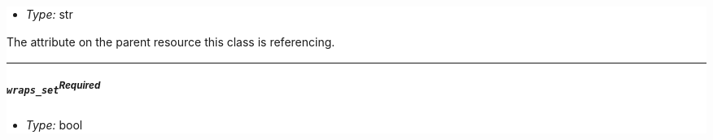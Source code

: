 - *Type:* str

The attribute on the parent resource this class is referencing.

---

##### `wraps_set`<sup>Required</sup> <a name="wraps_set" id="@cdktf/provider-opentelekomcloud.dataOpentelekomcloudCceClusterV3.DataOpentelekomcloudCceClusterV3CertificateUsersList.Initializer.parameter.wrapsSet"></a>

- *Type:* bool

